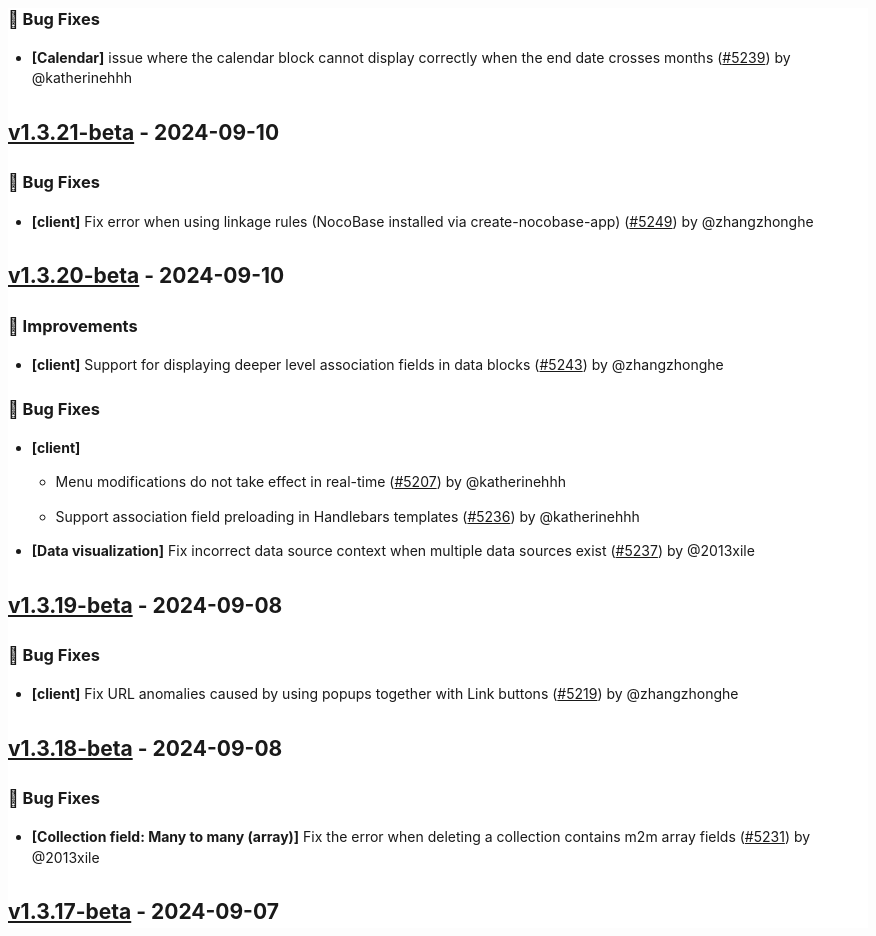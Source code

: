 ### 🐛 Bug Fixes

- **[Calendar]** issue where the calendar block cannot display correctly when the end date crosses months ([#5239](https://github.com/nocobase/nocobase/pull/5239)) by @katherinehhh

## [v1.3.21-beta](https://github.com/nocobase/nocobase/compare/v1.3.20-beta...v1.3.21-beta) - 2024-09-10

### 🐛 Bug Fixes

- **[client]** Fix error when using linkage rules (NocoBase installed via create-nocobase-app) ([#5249](https://github.com/nocobase/nocobase/pull/5249)) by @zhangzhonghe

## [v1.3.20-beta](https://github.com/nocobase/nocobase/compare/v1.3.19-beta...v1.3.20-beta) - 2024-09-10

### 🚀 Improvements

- **[client]** Support for displaying deeper level association fields in data blocks ([#5243](https://github.com/nocobase/nocobase/pull/5243)) by @zhangzhonghe

### 🐛 Bug Fixes

- **[client]**
  - Menu modifications do not take effect in real-time ([#5207](https://github.com/nocobase/nocobase/pull/5207)) by @katherinehhh

  - Support association field preloading in Handlebars templates ([#5236](https://github.com/nocobase/nocobase/pull/5236)) by @katherinehhh

- **[Data visualization]** Fix incorrect data source context when multiple data sources exist ([#5237](https://github.com/nocobase/nocobase/pull/5237)) by @2013xile

## [v1.3.19-beta](https://github.com/nocobase/nocobase/compare/v1.3.18-beta...v1.3.19-beta) - 2024-09-08

### 🐛 Bug Fixes

- **[client]** Fix URL anomalies caused by using popups together with Link buttons ([#5219](https://github.com/nocobase/nocobase/pull/5219)) by @zhangzhonghe

## [v1.3.18-beta](https://github.com/nocobase/nocobase/compare/v1.3.17-beta...v1.3.18-beta) - 2024-09-08

### 🐛 Bug Fixes

- **[Collection field: Many to many (array)]** Fix the error when deleting a collection contains m2m array fields ([#5231](https://github.com/nocobase/nocobase/pull/5231)) by @2013xile

## [v1.3.17-beta](https://github.com/nocobase/nocobase/compare/v1.3.16-beta...v1.3.17-beta) - 2024-09-07
